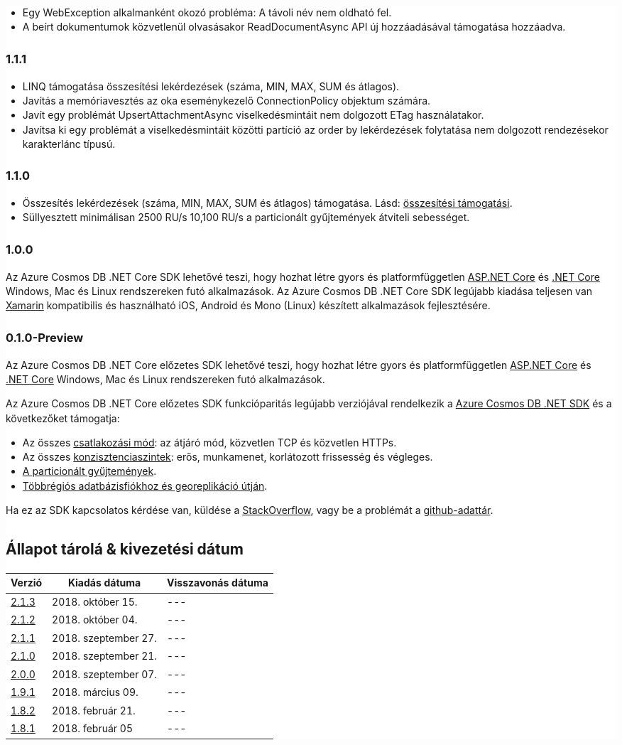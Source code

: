 * Egy WebException alkalmanként okozó probléma: A távoli név nem oldható fel.
* A beírt dokumentumok közvetlenül olvasásakor ReadDocumentAsync API új hozzáadásával támogatása hozzáadva.

### <a name="a-name111111"></a><a name="1.1.1"/>1.1.1

* LINQ támogatása összesítési lekérdezések (száma, MIN, MAX, SUM és átlagos).
* Javítás a memóriavesztés az oka eseménykezelő ConnectionPolicy objektum számára.
* Javít egy problémát UpsertAttachmentAsync viselkedésmintáit nem dolgozott ETag használatakor.
* Javítsa ki egy problémát a viselkedésmintáit közötti partíció az order by lekérdezések folytatása nem dolgozott rendezésekor karakterlánc típusú.

### <a name="a-name110110"></a><a name="1.1.0"/>1.1.0

* Összesítés lekérdezések (száma, MIN, MAX, SUM és átlagos) támogatása. Lásd: [összesítési támogatási](how-to-sql-query.md#Aggregates).
* Süllyesztett minimálisan 2500 RU/s 10,100 RU/s a particionált gyűjtemények átviteli sebességet.

### <a name="a-name100100"></a><a name="1.0.0"/>1.0.0

Az Azure Cosmos DB .NET Core SDK lehetővé teszi, hogy hozhat létre gyors és platformfüggetlen [ASP.NET Core](https://www.asp.net/core) és [.NET Core](https://www.microsoft.com/net/core#windows) Windows, Mac és Linux rendszereken futó alkalmazások. Az Azure Cosmos DB .NET Core SDK legújabb kiadása teljesen van [Xamarin](https://www.xamarin.com) kompatibilis és használható iOS, Android és Mono (Linux) készített alkalmazások fejlesztésére.  

### <a name="a-name010-preview010-preview"></a><a name="0.1.0-preview"/>0.1.0-Preview

Az Azure Cosmos DB .NET Core előzetes SDK lehetővé teszi, hogy hozhat létre gyors és platformfüggetlen [ASP.NET Core](https://www.asp.net/core) és [.NET Core](https://www.microsoft.com/net/core#windows) Windows, Mac és Linux rendszereken futó alkalmazások.

Az Azure Cosmos DB .NET Core előzetes SDK funkcióparitás legújabb verziójával rendelkezik a [Azure Cosmos DB .NET SDK](sql-api-sdk-dotnet.md) és a következőket támogatja:
* Az összes [csatlakozási mód](performance-tips.md#networking): az átjáró mód, közvetlen TCP és közvetlen HTTPs. 
* Az összes [konzisztenciaszintek](consistency-levels.md): erős, munkamenet, korlátozott frissesség és végleges.
* [A particionált gyűjtemények](partition-data.md). 
* [Többrégiós adatbázisfiókhoz és georeplikáció útján](distribute-data-globally.md).

Ha ez az SDK kapcsolatos kérdése van, küldése a [StackOverflow](http://stackoverflow.com/questions/tagged/azure-documentdb), vagy be a problémát a [github-adattár](https://github.com/Azure/azure-documentdb-dotnet/issues). 

## <a name="release--retirement-dates"></a>Állapot tárolá & kivezetési dátum

| Verzió | Kiadás dátuma | Visszavonás dátuma |
| --- | --- | --- |
| [2.1.3](#2.1.3) |2018. október 15. |--- |
| [2.1.2](#2.1.2) |2018. október 04. |--- |
| [2.1.1](#2.1.1) |2018. szeptember 27. |--- |
| [2.1.0](#2.1.0) |2018. szeptember 21. |--- |
| [2.0.0](#2.0.0) |2018. szeptember 07. |--- |
| [1.9.1](#1.9.1) |2018. március 09. |--- |
| [1.8.2](#1.8.2) |2018. február 21. |--- |
| [1.8.1](#1.8.1) |2018. február 05 |--- |